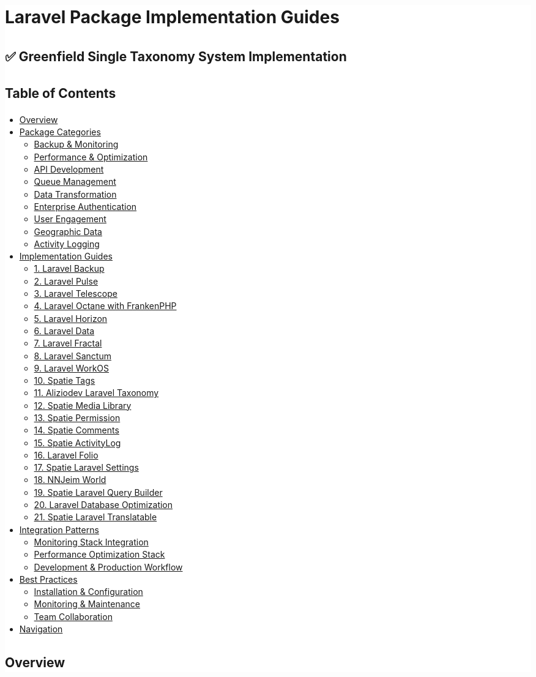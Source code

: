 # Laravel Package Implementation Guides
## ✅ Greenfield Single Taxonomy System Implementation

## Table of Contents

- [Overview](#overview)
- [Package Categories](#package-categories)
  - [Backup & Monitoring](#backup--monitoring)
  - [Performance & Optimization](#performance--optimization)
  - [API Development](#api-development)
  - [Queue Management](#queue-management)
  - [Data Transformation](#data-transformation)
  - [Enterprise Authentication](#enterprise-authentication)
  - [User Engagement](#user-engagement)
  - [Geographic Data](#geographic-data)
  - [Activity Logging](#activity-logging)
- [Implementation Guides](#implementation-guides)
  - [1. Laravel Backup](#1-laravel-backup)
  - [2. Laravel Pulse](#2-laravel-pulse)
  - [3. Laravel Telescope](#3-laravel-telescope)
  - [4. Laravel Octane with FrankenPHP](#4-laravel-octane-with-frankenphp)
  - [5. Laravel Horizon](#5-laravel-horizon)
  - [6. Laravel Data](#6-laravel-data)
  - [7. Laravel Fractal](#7-laravel-fractal)
  - [8. Laravel Sanctum](#8-laravel-sanctum)
  - [9. Laravel WorkOS](#9-laravel-workos)
  - [10. Spatie Tags](#10-spatie-tags)
  - [11. Aliziodev Laravel Taxonomy](#11-aliziodev-laravel-taxonomy)
  - [12. Spatie Media Library](#12-spatie-media-library)
  - [13. Spatie Permission](#13-spatie-permission)
  - [14. Spatie Comments](#14-spatie-comments)
  - [15. Spatie ActivityLog](#15-spatie-activitylog)
  - [16. Laravel Folio](#16-laravel-folio)
  - [17. Spatie Laravel Settings](#17-spatie-laravel-settings)
  - [18. NNJeim World](#18-nnjeim-world)
  - [19. Spatie Laravel Query Builder](#19-spatie-laravel-query-builder)
  - [20. Laravel Database Optimization](#20-laravel-database-optimization)
  - [21. Spatie Laravel Translatable](#21-spatie-laravel-translatable)
- [Integration Patterns](#integration-patterns)
  - [Monitoring Stack Integration](#monitoring-stack-integration)
  - [Performance Optimization Stack](#performance-optimization-stack)
  - [Development & Production Workflow](#development--production-workflow)
- [Best Practices](#best-practices)
  - [Installation & Configuration](#installation--configuration)
  - [Monitoring & Maintenance](#monitoring--maintenance)
  - [Team Collaboration](#team-collaboration)
- [Navigation](#navigation)

## Overview
